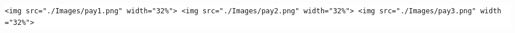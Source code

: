     <img src="./Images/pay1.png" width="32%"> <img src="./Images/pay2.png" width="32%"> <img src="./Images/pay3.png" width="32%">